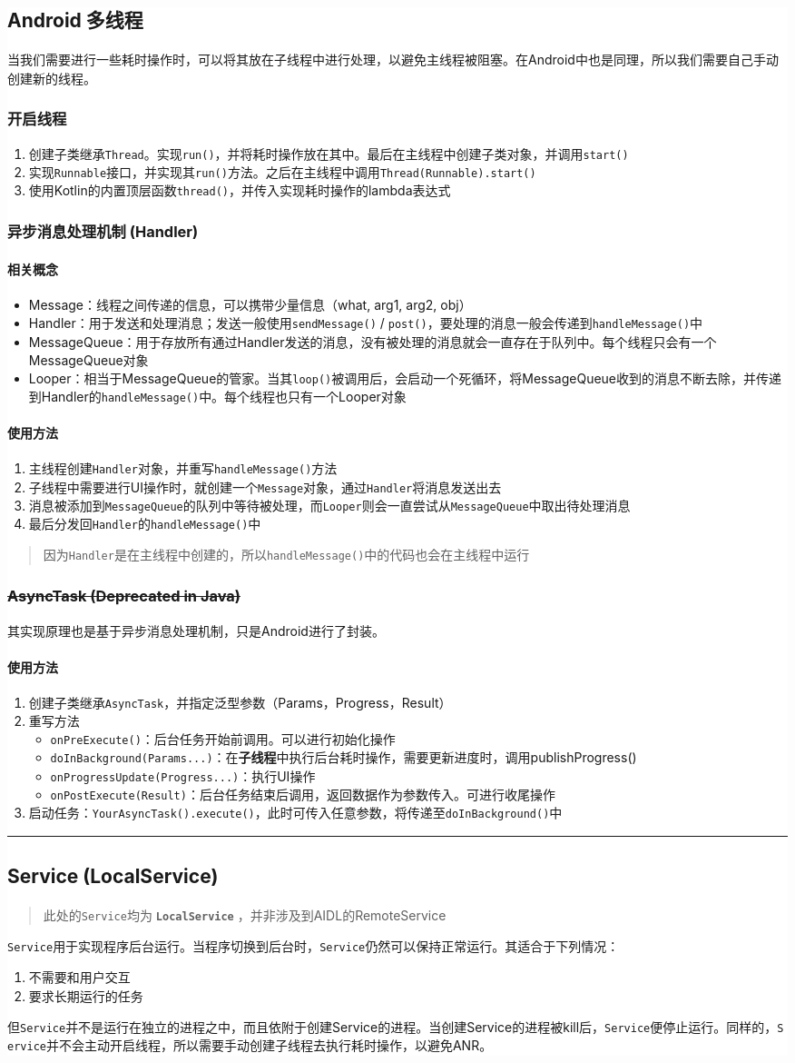 ## Android 多线程

当我们需要进行一些耗时操作时，可以将其放在子线程中进行处理，以避免主线程被阻塞。在Android中也是同理，所以我们需要自己手动创建新的线程。

### 开启线程
1. 创建子类继承`Thread`。实现`run()`，并将耗时操作放在其中。最后在主线程中创建子类对象，并调用`start()`
2. 实现`Runnable`接口，并实现其`run()`方法。之后在主线程中调用`Thread(Runnable).start()`
3. 使用Kotlin的内置顶层函数`thread()`，并传入实现耗时操作的lambda表达式

### 异步消息处理机制 (Handler)

#### 相关概念
- Message：线程之间传递的信息，可以携带少量信息（what, arg1, arg2, obj）
- Handler：用于发送和处理消息；发送一般使用`sendMessage()` / `post()`，要处理的消息一般会传递到`handleMessage()`中
- MessageQueue：用于存放所有通过Handler发送的消息，没有被处理的消息就会一直存在于队列中。每个线程只会有一个MessageQueue对象
- Looper：相当于MessageQueue的管家。当其`loop()`被调用后，会启动一个死循环，将MessageQueue收到的消息不断去除，并传递到Handler的`handleMessage()`中。每个线程也只有一个Looper对象

#### 使用方法
1. 主线程创建`Handler`对象，并重写`handleMessage()`方法
2. 子线程中需要进行UI操作时，就创建一个`Message`对象，通过`Handler`将消息发送出去
3. 消息被添加到`MessageQueue`的队列中等待被处理，而`Looper`则会一直尝试从`MessageQueue`中取出待处理消息
4. 最后分发回`Handler`的`handleMessage()`中

> 因为`Handler`是在主线程中创建的，所以`handleMessage()`中的代码也会在主线程中运行

### ~~AsyncTask (Deprecated in Java)~~

其实现原理也是基于异步消息处理机制，只是Android进行了封装。

#### 使用方法
1. 创建子类继承`AsyncTask`，并指定泛型参数（Params，Progress，Result）
2. 重写方法
   - `onPreExecute()`：后台任务开始前调用。可以进行初始化操作
   - `doInBackground(Params...)`：在**子线程**中执行后台耗时操作，需要更新进度时，调用publishProgress()
   - `onProgressUpdate(Progress...)`：执行UI操作
   - `onPostExecute(Result)`：后台任务结束后调用，返回数据作为参数传入。可进行收尾操作
3. 启动任务：`YourAsyncTask().execute()`，此时可传入任意参数，将传递至`doInBackground()`中

---

## Service (LocalService)

> 此处的`Service`均为 **`LocalService`** ，并非涉及到AIDL的RemoteService

`Service`用于实现程序后台运行。当程序切换到后台时，`Service`仍然可以保持正常运行。其适合于下列情况：
1. 不需要和用户交互
2. 要求长期运行的任务

但`Service`并不是运行在独立的进程之中，而且依附于创建Service的进程。当创建Service的进程被kill后，`Service`便停止运行。同样的，`Service`并不会主动开启线程，所以需要手动创建子线程去执行耗时操作，以避免ANR。
